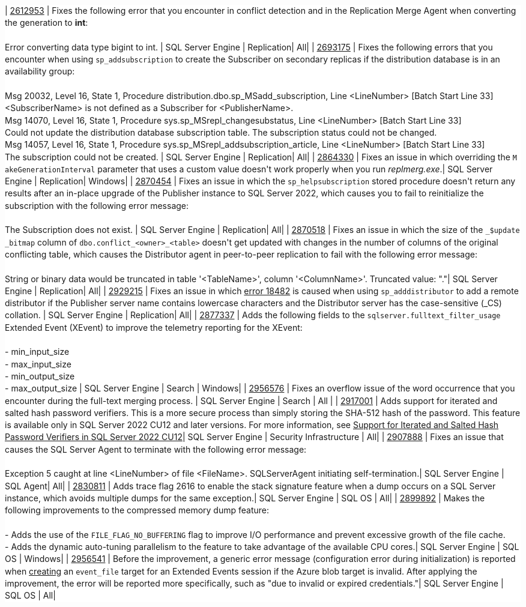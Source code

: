 | <a id=2612953>[2612953](#2612953) </a> | Fixes the following error that you encounter in conflict detection and in the Replication Merge Agent when converting the generation to **int**: </br></br>Error converting data type bigint to int. | SQL Server Engine | Replication| All|
| <a id=2693175>[2693175](#2693175) </a> | Fixes the following errors that you encounter when using `sp_addsubscription` to create the Subscriber on secondary replicas if the distribution database is in an availability group: </br></br>Msg 20032, Level 16, State 1, Procedure distribution.dbo.sp_MSadd_subscription, Line \<LineNumber> [Batch Start Line 33] </br>\<SubscriberName> is not defined as a Subscriber for \<PublisherName>. </br>Msg 14070, Level 16, State 1, Procedure sys.sp_MSrepl_changesubstatus, Line \<LineNumber> [Batch Start Line 33] </br>Could not update the distribution database subscription table. The subscription status could not be changed. </br>Msg 14057, Level 16, State 1, Procedure sys.sp_MSrepl_addsubscription_article, Line \<LineNumber> [Batch Start Line 33] </br>The subscription could not be created. | SQL Server Engine | Replication| All|
| <a id=2864330>[2864330](#2864330) </a> | Fixes an issue in which overriding the `MakeGenerationInterval` parameter that uses a custom value doesn't work properly when you run *replmerg.exe*.| SQL Server Engine | Replication| Windows|
| <a id=2870454>[2870454](#2870454) </a> | Fixes an issue in which the `sp_helpsubscription` stored procedure doesn't return any results after an in-place upgrade of the Publisher instance to SQL Server 2022, which causes you to fail to reinitialize the subscription with the following error message: </br></br>The Subscription does not exist. | SQL Server Engine | Replication| All|
| <a id=2870518>[2870518](#2870518) </a> | Fixes an issue in which the size of the `_$update_bitmap` column of `dbo.conflict_<owner>_<table>` doesn't get updated with changes in the number of columns of the original conflicting table, which causes the Distributor agent in peer-to-peer replication to fail with the following error message: </br></br>String or binary data would be truncated in table '\<TableName>', column '\<ColumnName>'. Truncated value: "."| SQL Server Engine | Replication| All|
| <a id=2929215>[2929215](#2929215) </a> | Fixes an issue in which [error 18482](/sql/relational-databases/errors-events/mssqlserver-18482-database-engine-error) is caused when using `sp_adddistributor` to add a remote distributor if the Publisher server name contains lowercase characters and the Distributor server has the case-sensitive (_CS) collation. | SQL Server Engine | Replication| All|
| <a id=2877337>[2877337](#2877337) </a> | Adds the following fields to the `sqlserver.fulltext_filter_usage` Extended Event (XEvent) to improve the telemetry reporting for the XEvent: </br></br>- min_input_size </br>- max_input_size </br>- min_output_size </br>- max_output_size | SQL Server Engine | Search | Windows|
| <a id=2956576>[2956576](#2956576) </a> | Fixes an overflow issue of the word occurrence that you encounter during the full-text merging process. | SQL Server Engine | Search | All |
| <a id=2917001>[2917001](#2917001) </a> | Adds support for iterated and salted hash password verifiers. This is a more secure process than simply storing the SHA-512 hash of the password. This feature is available only in SQL Server 2022 CU12 and later versions. For more information, see [Support for Iterated and Salted Hash Password Verifiers in SQL Server 2022 CU12](https://techcommunity.microsoft.com/t5/azure-sql-blog/support-for-iterated-and-salted-hash-password-verifiers-in-sql/ba-p/4087155)| SQL Server Engine | Security Infrastructure | All|
| <a id=2907888>[2907888](#2907888) </a> | Fixes an issue that causes the SQL Server Agent to terminate with the following error message: </br></br>Exception 5 caught at line \<LineNumber> of file \<FileName>. SQLServerAgent initiating self-termination.| SQL Server Engine | SQL Agent| All|
| <a id=2830811>[2830811](#2830811) </a> | Adds trace flag 2616 to enable the stack signature feature when a dump occurs on a SQL Server instance, which avoids multiple dumps for the same exception.| SQL Server Engine | SQL OS | All|
| <a id=2899892>[2899892](#2899892) </a> | Makes the following improvements to the compressed memory dump feature: </br></br>- Adds the use of the `FILE_FLAG_NO_BUFFERING` flag to improve I/O performance and prevent excessive growth of the file cache. </br>- Adds the dynamic auto-tuning parallelism to the feature to take advantage of the available CPU cores.| SQL Server Engine | SQL OS | Windows|
| <a id=2956541>[2956541](#2956541) </a> | Before the improvement, a generic error message (configuration error during initialization) is reported when [creating](/azure/azure-sql/database/xevent-code-event-file) an `event_file` target for an Extended Events session if the Azure blob target is invalid. After applying the improvement, the error will be reported more specifically, such as "due to invalid or expired credentials."| SQL Server Engine | SQL OS | All|